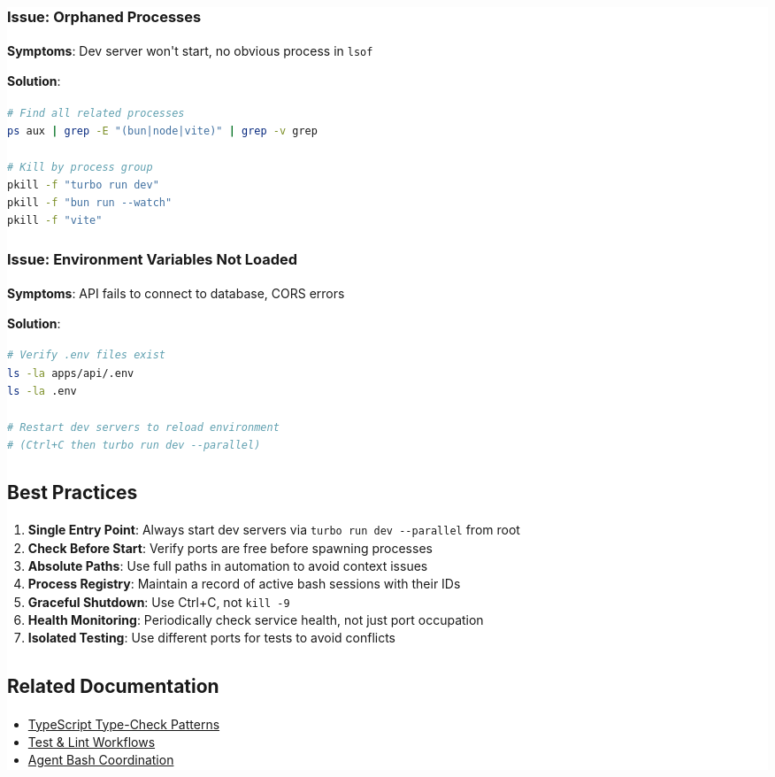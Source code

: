 ### Issue: Orphaned Processes

**Symptoms**: Dev server won't start, no obvious process in `lsof`

**Solution**:
```bash
# Find all related processes
ps aux | grep -E "(bun|node|vite)" | grep -v grep

# Kill by process group
pkill -f "turbo run dev"
pkill -f "bun run --watch"
pkill -f "vite"
```

### Issue: Environment Variables Not Loaded

**Symptoms**: API fails to connect to database, CORS errors

**Solution**:
```bash
# Verify .env files exist
ls -la apps/api/.env
ls -la .env

# Restart dev servers to reload environment
# (Ctrl+C then turbo run dev --parallel)
```

## Best Practices

1. **Single Entry Point**: Always start dev servers via `turbo run dev --parallel` from root
2. **Check Before Start**: Verify ports are free before spawning processes
3. **Absolute Paths**: Use full paths in automation to avoid context issues
4. **Process Registry**: Maintain a record of active bash sessions with their IDs
5. **Graceful Shutdown**: Use Ctrl+C, not `kill -9`
6. **Health Monitoring**: Periodically check service health, not just port occupation
7. **Isolated Testing**: Use different ports for tests to avoid conflicts

## Related Documentation

- [TypeScript Type-Check Patterns](./typescript-typecheck-patterns.md)
- [Test & Lint Workflows](./test-lint-workflows.md)
- [Agent Bash Coordination](../domain/agent-bash-coordination.md)

